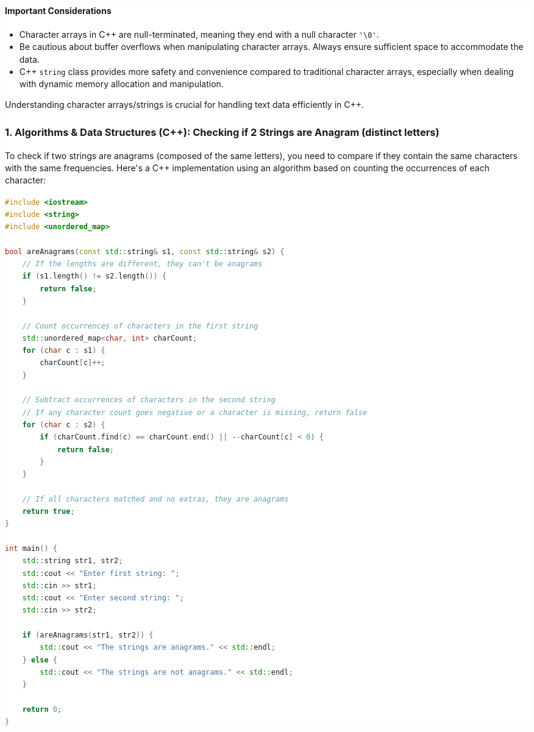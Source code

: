 #### Important Considerations

- Character arrays in C++ are null-terminated, meaning they end with a null character `'\0'`.
- Be cautious about buffer overflows when manipulating character arrays. Always ensure sufficient space to accommodate the data.
- C++ `string` class provides more safety and convenience compared to traditional character arrays, especially when dealing with dynamic memory allocation and manipulation.

Understanding character arrays/strings is crucial for handling text data efficiently in C++.

### 1. Algorithms & Data Structures (C++): Checking if 2 Strings are Anagram (distinct letters)

To check if two strings are anagrams (composed of the same letters), you need to compare if they contain the same characters with the same frequencies. Here's a C++ implementation using an algorithm based on counting the occurrences of each character:

```cpp
#include <iostream>
#include <string>
#include <unordered_map>

bool areAnagrams(const std::string& s1, const std::string& s2) {
    // If the lengths are different, they can't be anagrams
    if (s1.length() != s2.length()) {
        return false;
    }

    // Count occurrences of characters in the first string
    std::unordered_map<char, int> charCount;
    for (char c : s1) {
        charCount[c]++;
    }

    // Subtract occurrences of characters in the second string
    // If any character count goes negative or a character is missing, return false
    for (char c : s2) {
        if (charCount.find(c) == charCount.end() || --charCount[c] < 0) {
            return false;
        }
    }

    // If all characters matched and no extras, they are anagrams
    return true;
}

int main() {
    std::string str1, str2;
    std::cout << "Enter first string: ";
    std::cin >> str1;
    std::cout << "Enter second string: ";
    std::cin >> str2;

    if (areAnagrams(str1, str2)) {
        std::cout << "The strings are anagrams." << std::endl;
    } else {
        std::cout << "The strings are not anagrams." << std::endl;
    }

    return 0;
}
```
